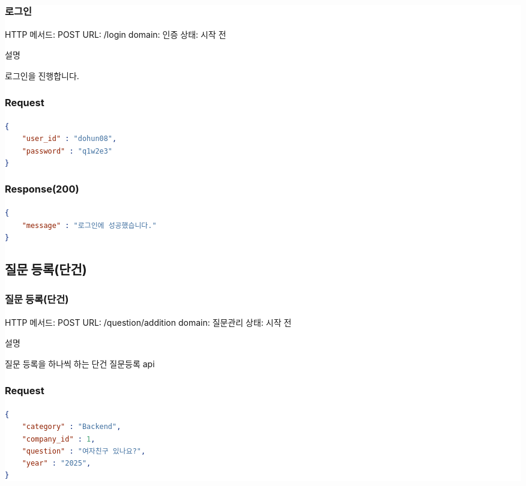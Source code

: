 ### 로그인

HTTP 메서드: POST
URL: /login
domain: 인증
상태: 시작 전

설명

로그인을 진행합니다.

### Request

```json
{
	"user_id" : "dohun08",
	"password" : "q1w2e3"
}
```

### Response(200)

```json
{
	"message" : "로그인에 성공했습니다."
}
```



## 질문 등록(단건)
<a id="질문-등록-단건"></a>

### 질문 등록(단건)

HTTP 메서드: POST
URL: /question/addition
domain: 질문관리
상태: 시작 전

설명

질문 등록을 하나씩 하는 단건 질문등록 api

### Request

```json
{
	"category" : "Backend",
	"company_id" : 1,
	"question" : "여자친구 있나요?",
	"year" : "2025",
}
```
